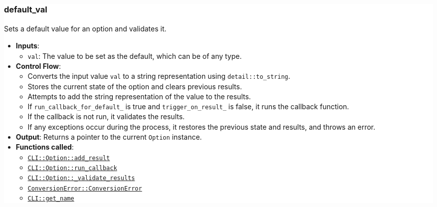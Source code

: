 ### default\_val
Sets a default value for an option and validates it.
- **Inputs**:
    - `val`: The value to be set as the default, which can be of any type.
- **Control Flow**:
    - Converts the input value `val` to a string representation using `detail::to_string`.
    - Stores the current state of the option and clears previous results.
    - Attempts to add the string representation of the value to the results.
    - If `run_callback_for_default_` is true and `trigger_on_result_` is false, it runs the callback function.
    - If the callback is not run, it validates the results.
    - If any exceptions occur during the process, it restores the previous state and results, and throws an error.
- **Output**: Returns a pointer to the current `Option` instance.
- **Functions called**:
    - [`CLI::Option::add_result`](impl/Option_inl.hpp.driver.md#Optionadd_result)
    - [`CLI::Option::run_callback`](impl/Option_inl.hpp.driver.md#Optionrun_callback)
    - [`CLI::Option::_validate_results`](impl/Option_inl.hpp.driver.md#Option_validate_results)
    - [`ConversionError::ConversionError`](Error.hpp.driver.md#ConversionErrorConversionError)
    - [`CLI::get_name`](Validators.hpp.driver.md#CLIget_name)


